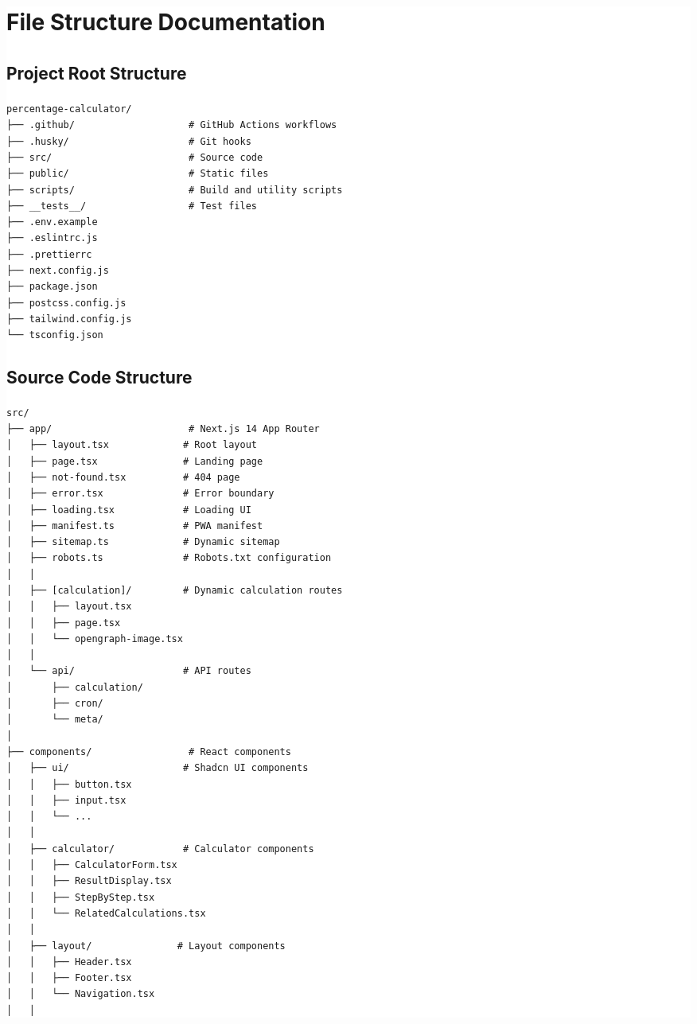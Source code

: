 # File Structure Documentation

## Project Root Structure
```
percentage-calculator/
├── .github/                    # GitHub Actions workflows
├── .husky/                     # Git hooks
├── src/                        # Source code
├── public/                     # Static files
├── scripts/                    # Build and utility scripts
├── __tests__/                  # Test files
├── .env.example               
├── .eslintrc.js
├── .prettierrc
├── next.config.js
├── package.json
├── postcss.config.js
├── tailwind.config.js
└── tsconfig.json
```

## Source Code Structure
```
src/
├── app/                        # Next.js 14 App Router
│   ├── layout.tsx             # Root layout
│   ├── page.tsx               # Landing page
│   ├── not-found.tsx          # 404 page
│   ├── error.tsx              # Error boundary
│   ├── loading.tsx            # Loading UI
│   ├── manifest.ts            # PWA manifest
│   ├── sitemap.ts             # Dynamic sitemap
│   ├── robots.ts              # Robots.txt configuration
│   │
│   ├── [calculation]/         # Dynamic calculation routes
│   │   ├── layout.tsx
│   │   ├── page.tsx
│   │   └── opengraph-image.tsx
│   │
│   └── api/                   # API routes
│       ├── calculation/
│       ├── cron/
│       └── meta/
│
├── components/                 # React components
│   ├── ui/                    # Shadcn UI components
│   │   ├── button.tsx
│   │   ├── input.tsx
│   │   └── ...
│   │
│   ├── calculator/            # Calculator components
│   │   ├── CalculatorForm.tsx
│   │   ├── ResultDisplay.tsx
│   │   ├── StepByStep.tsx
│   │   └── RelatedCalculations.tsx
│   │
│   ├── layout/               # Layout components
│   │   ├── Header.tsx
│   │   ├── Footer.tsx
│   │   └── Navigation.tsx
│   │
```